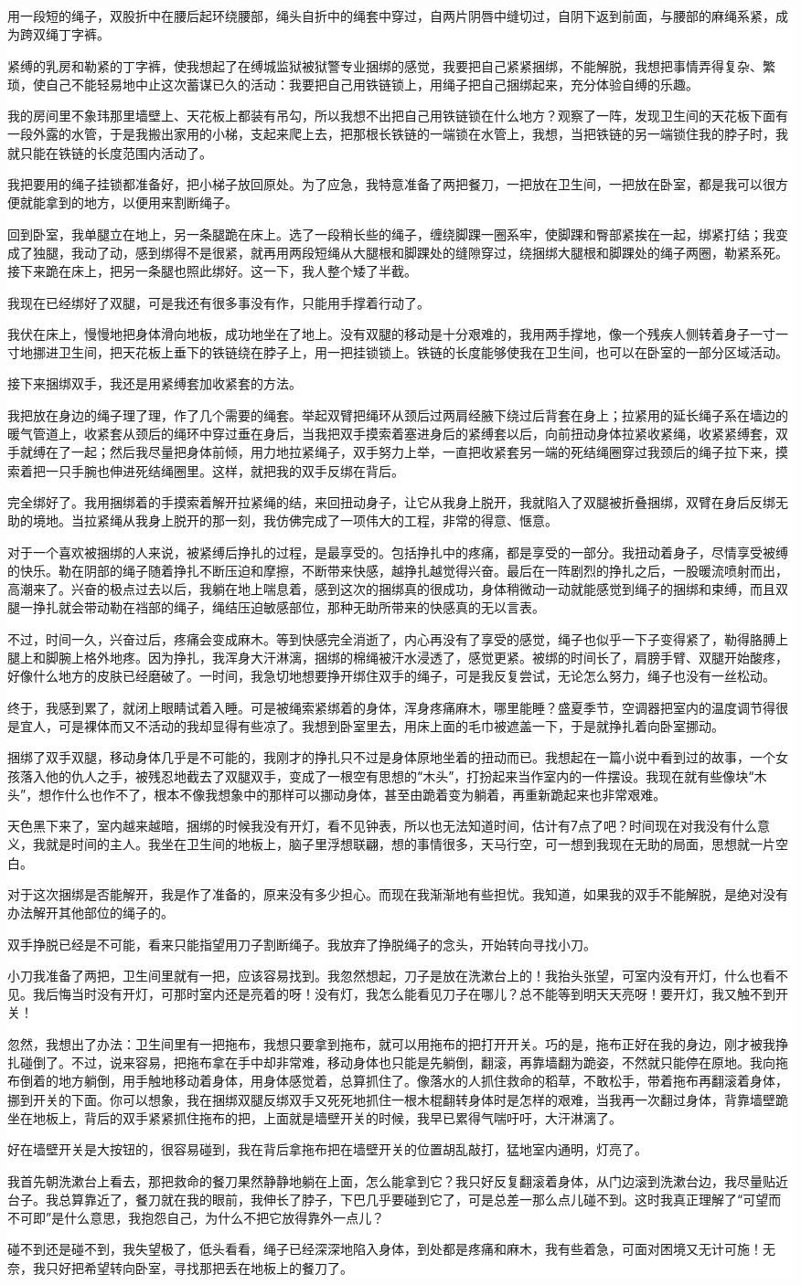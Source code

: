 用一段短的绳子，双股折中在腰后起环绕腰部，绳头自折中的绳套中穿过，自两片阴唇中缝切过，自阴下返到前面，与腰部的麻绳系紧，成为跨双绳丁字裤。

紧缚的乳房和勒紧的丁字裤，使我想起了在缚城监狱被狱警专业捆绑的感觉，我要把自己紧紧捆绑，不能解脱，我想把事情弄得复杂、繁琐，使自己不能轻易地中止这次蓄谋已久的活动：我要把自己用铁链锁上，用绳子把自己捆绑起来，充分体验自缚的乐趣。

我的房间里不象玮那里墙壁上、天花板上都装有吊勾，所以我想不出把自己用铁链锁在什么地方？观察了一阵，发现卫生间的天花板下面有一段外露的水管，于是我搬出家用的小梯，支起来爬上去，把那根长铁链的一端锁在水管上，我想，当把铁链的另一端锁住我的脖子时，我就只能在铁链的长度范围内活动了。

我把要用的绳子挂锁都准备好，把小梯子放回原处。为了应急，我特意准备了两把餐刀，一把放在卫生间，一把放在卧室，都是我可以很方便就能拿到的地方，以便用来割断绳子。

回到卧室，我单腿立在地上，另一条腿跪在床上。选了一段稍长些的绳子，缠绕脚踝一圈系牢，使脚踝和臀部紧挨在一起，绑紧打结；我变成了独腿，我动了动，感到绑得不是很紧，就再用两段短绳从大腿根和脚踝处的缝隙穿过，绕捆绑大腿根和脚踝处的绳子两圈，勒紧系死。接下来跪在床上，把另一条腿也照此绑好。这一下，我人整个矮了半截。

我现在已经绑好了双腿，可是我还有很多事没有作，只能用手撑着行动了。

我伏在床上，慢慢地把身体滑向地板，成功地坐在了地上。没有双腿的移动是十分艰难的，我用两手撑地，像一个残疾人侧转着身子一寸一寸地挪进卫生间，把天花板上垂下的铁链绕在脖子上，用一把挂锁锁上。铁链的长度能够使我在卫生间，也可以在卧室的一部分区域活动。

接下来捆绑双手，我还是用紧缚套加收紧套的方法。

我把放在身边的绳子理了理，作了几个需要的绳套。举起双臂把绳环从颈后过两肩经腋下绕过后背套在身上；拉紧用的延长绳子系在墙边的暖气管道上，收紧套从颈后的绳环中穿过垂在身后，当我把双手摸索着塞进身后的紧缚套以后，向前扭动身体拉紧收紧绳，收紧紧缚套，双手就缚在了一起；然后我尽量把身体前倾，用力地拉紧绳子，双手努力上举，一直把收紧套另一端的死结绳圈穿过我颈后的绳子拉下来，摸索着把一只手腕也伸进死结绳圈里。这样，就把我的双手反绑在背后。

完全绑好了。我用捆绑着的手摸索着解开拉紧绳的结，来回扭动身子，让它从我身上脱开，我就陷入了双腿被折叠捆绑，双臂在身后反绑无助的境地。当拉紧绳从我身上脱开的那一刻，我仿佛完成了一项伟大的工程，非常的得意、惬意。

对于一个喜欢被捆绑的人来说，被紧缚后挣扎的过程，是最享受的。包括挣扎中的疼痛，都是享受的一部分。我扭动着身子，尽情享受被缚的快乐。勒在阴部的绳子随着挣扎不断压迫和摩擦，不断带来快感，越挣扎越觉得兴奋。最后在一阵剧烈的挣扎之后，一股暖流喷射而出，高潮来了。兴奋的极点过去以后，我躺在地上喘息着，感到这次的捆绑真的很成功，身体稍微动一动就能感觉到绳子的捆绑和束缚，而且双腿一挣扎就会带动勒在裆部的绳子，绳结压迫敏感部位，那种无助所带来的快感真的无以言表。

不过，时间一久，兴奋过后，疼痛会变成麻木。等到快感完全消逝了，内心再没有了享受的感觉，绳子也似乎一下子变得紧了，勒得胳膊上腿上和脚腕上格外地疼。因为挣扎，我浑身大汗淋漓，捆绑的棉绳被汗水浸透了，感觉更紧。被绑的时间长了，肩膀手臂、双腿开始酸疼，好像什么地方的皮肤已经磨破了。一时间，我急切地想要挣开绑住双手的绳子，可是我反复尝试，无论怎么努力，绳子也没有一丝松动。

终于，我感到累了，就闭上眼睛试着入睡。可是被绳索紧绑着的身体，浑身疼痛麻木，哪里能睡？盛夏季节，空调器把室内的温度调节得很是宜人，可是裸体而又不活动的我却显得有些凉了。我想到卧室里去，用床上面的毛巾被遮盖一下，于是就挣扎着向卧室挪动。

捆绑了双手双腿，移动身体几乎是不可能的，我刚才的挣扎只不过是身体原地坐着的扭动而已。我想起在一篇小说中看到过的故事，一个女孩落入他的仇人之手，被残忍地截去了双腿双手，变成了一根空有思想的“木头”，打扮起来当作室内的一件摆设。我现在就有些像块“木头”，想作什么也作不了，根本不像我想象中的那样可以挪动身体，甚至由跪着变为躺着，再重新跪起来也非常艰难。

天色黑下来了，室内越来越暗，捆绑的时候我没有开灯，看不见钟表，所以也无法知道时间，估计有7点了吧？时间现在对我没有什么意义，我就是时间的主人。我坐在卫生间的地板上，脑子里浮想联翩，想的事情很多，天马行空，可一想到我现在无助的局面，思想就一片空白。

对于这次捆绑是否能解开，我是作了准备的，原来没有多少担心。而现在我渐渐地有些担忧。我知道，如果我的双手不能解脱，是绝对没有办法解开其他部位的绳子的。

双手挣脱已经是不可能，看来只能指望用刀子割断绳子。我放弃了挣脱绳子的念头，开始转向寻找小刀。

小刀我准备了两把，卫生间里就有一把，应该容易找到。我忽然想起，刀子是放在洗漱台上的！我抬头张望，可室内没有开灯，什么也看不见。我后悔当时没有开灯，可那时室内还是亮着的呀！没有灯，我怎么能看见刀子在哪儿？总不能等到明天天亮呀！要开灯，我又触不到开关！

忽然，我想出了办法：卫生间里有一把拖布，我想只要拿到拖布，就可以用拖布的把打开开关。巧的是，拖布正好在我的身边，刚才被我挣扎碰倒了。不过，说来容易，把拖布拿在手中却非常难，移动身体也只能是先躺倒，翻滚，再靠墙翻为跪姿，不然就只能停在原地。我向拖布倒着的地方躺倒，用手触地移动着身体，用身体感觉着，总算抓住了。像落水的人抓住救命的稻草，不敢松手，带着拖布再翻滚着身体，挪到开关的下面。你可以想象，我在捆绑双腿反绑双手又死死地抓住一根木棍翻转身体时是怎样的艰难，当我再一次翻过身体，背靠墙壁跪坐在地板上，背后的双手紧紧抓住拖布的把，上面就是墙壁开关的时候，我早已累得气喘吁吁，大汗淋漓了。

好在墙壁开关是大按钮的，很容易碰到，我在背后拿拖布把在墙壁开关的位置胡乱敲打，猛地室内通明，灯亮了。

我首先朝洗漱台上看去，那把救命的餐刀果然静静地躺在上面，怎么能拿到它？我只好反复翻滚着身体，从门边滚到洗漱台边，我尽量贴近台子。我总算靠近了，餐刀就在我的眼前，我伸长了脖子，下巴几乎要碰到它了，可是总差一那么点儿碰不到。这时我真正理解了“可望而不可即”是什么意思，我抱怨自己，为什么不把它放得靠外一点儿？

碰不到还是碰不到，我失望极了，低头看看，绳子已经深深地陷入身体，到处都是疼痛和麻木，我有些着急，可面对困境又无计可施！无奈，我只好把希望转向卧室，寻找那把丢在地板上的餐刀了。
